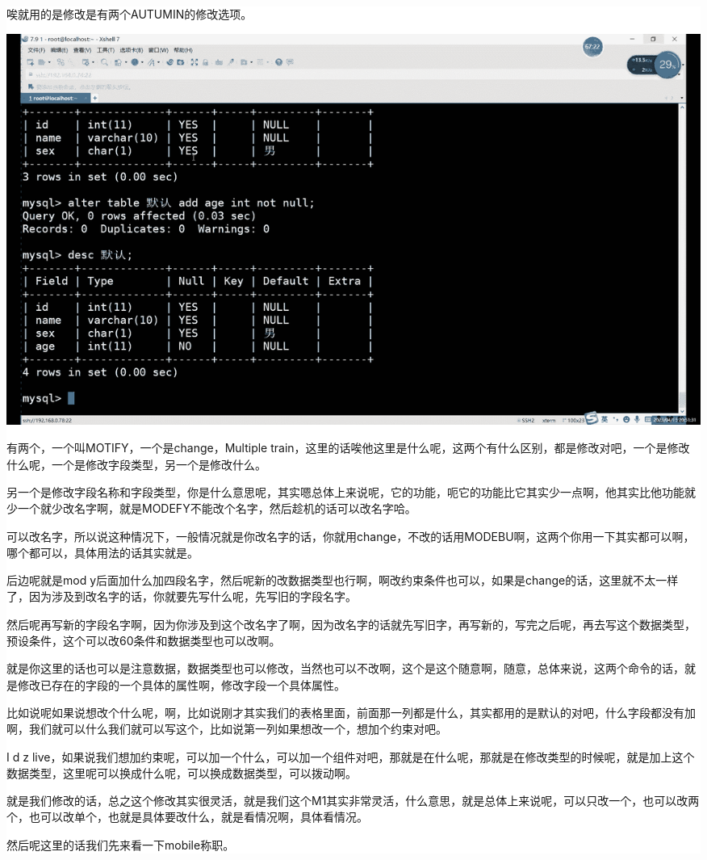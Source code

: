 唉就用的是修改是有两个AUTUMIN的修改选项。

![](img/4760049c4457b0cffec58a21195054cc_15.png)

有两个，一个叫MOTIFY，一个是change，Multiple train，这里的话唉他这里是什么呢，这两个有什么区别，都是修改对吧，一个是修改什么呢，一个是修改字段类型，另一个是修改什么。

另一个是修改字段名称和字段类型，你是什么意思呢，其实嗯总体上来说呢，它的功能，呃它的功能比它其实少一点啊，他其实比他功能就少一个就少改名字啊，就是MODEFY不能改个名字，然后趁机的话可以改名字哈。

可以改名字，所以说这种情况下，一般情况就是你改名字的话，你就用change，不改的话用MODEBU啊，这两个你用一下其实都可以啊，哪个都可以，具体用法的话其实就是。

后边呢就是mod y后面加什么加四段名字，然后呢新的改数据类型也行啊，啊改约束条件也可以，如果是change的话，这里就不太一样了，因为涉及到改名字的话，你就要先写什么呢，先写旧的字段名字。

然后呢再写新的字段名字啊，因为你涉及到这个改名字了啊，因为改名字的话就先写旧字，再写新的，写完之后呢，再去写这个数据类型，预设条件，这个可以改60条件和数据类型也可以改啊。

就是你这里的话也可以是注意数据，数据类型也可以修改，当然也可以不改啊，这个是这个随意啊，随意，总体来说，这两个命令的话，就是修改已存在的字段的一个具体的属性啊，修改字段一个具体属性。

比如说呢如果说想改个什么呢，啊，比如说刚才其实我们的表格里面，前面那一列都是什么，其实都用的是默认的对吧，什么字段都没有加啊，我们就可以什么我们就可以写这个，比如说第一列如果想改一个，想加个约束对吧。

I d z live，如果说我们想加约束呢，可以加一个什么，可以加一个组件对吧，那就是在什么呢，那就是在修改类型的时候呢，就是加上这个数据类型，这里呢可以换成什么呢，可以换成数据类型，可以拨动啊。

就是我们修改的话，总之这个修改其实很灵活，就是我们这个M1其实非常灵活，什么意思，就是总体上来说呢，可以只改一个，也可以改两个，也可以改单个，也就是具体要改什么，就是看情况啊，具体看情况。

然后呢这里的话我们先来看一下mobile称职。
